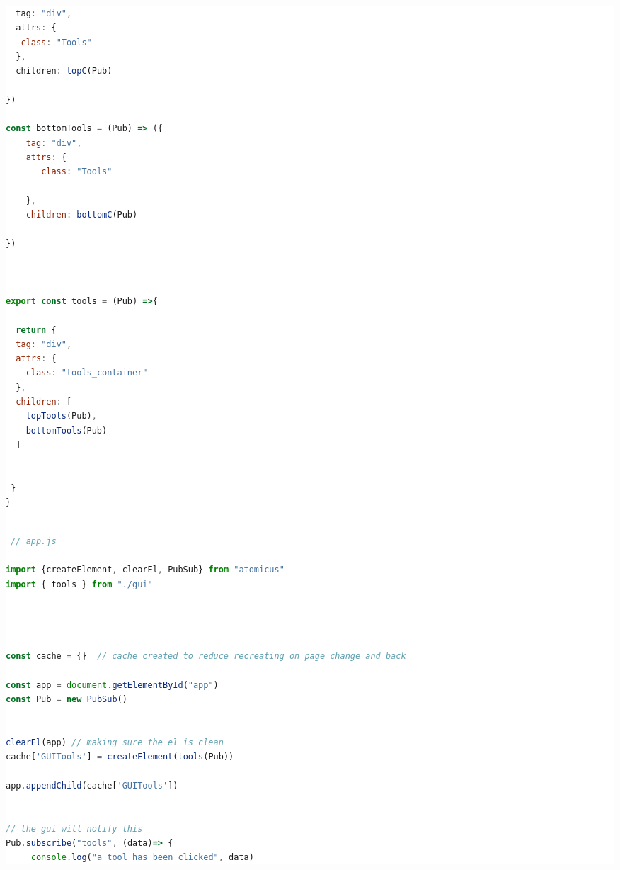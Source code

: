 ```js
  tag: "div",
  attrs: {
   class: "Tools"
  },
  children: topC(Pub)

})

const bottomTools = (Pub) => ({
    tag: "div", 
    attrs: {
       class: "Tools"
    
    },
    children: bottomC(Pub)

})



export const tools = (Pub) =>{

  return {
  tag: "div",
  attrs: {
    class: "tools_container"
  },
  children: [
    topTools(Pub),
    bottomTools(Pub)
  ]


 }
}

```


```js
 
 // app.js 

import {createElement, clearEl, PubSub} from "atomicus"
import { tools } from "./gui"




const cache = {}  // cache created to reduce recreating on page change and back

const app = document.getElementById("app")
const Pub = new PubSub()


clearEl(app) // making sure the el is clean
cache['GUITools'] = createElement(tools(Pub))

app.appendChild(cache['GUITools'])


// the gui will notify this 
Pub.subscribe("tools", (data)=> {
     console.log("a tool has been clicked", data)
```
